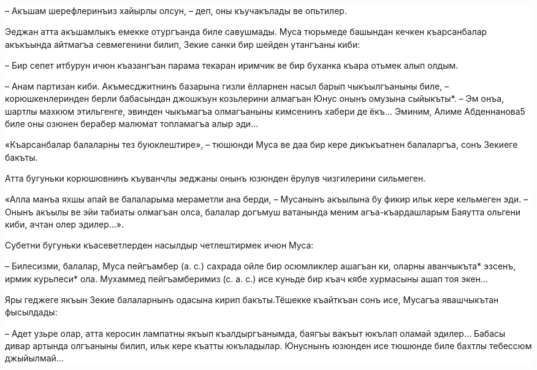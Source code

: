 – Акъшам шерефлеринъиз хайырлы олсун, – деп, оны къучакълады ве опьтилер.

Эеджан атта акъшамлыкъ емекке отургъанда биле савушмады.
Муса тюрьмеде башындан кечкен къарсанбалар акъкъында айтмагъа севмегенини билип, Зекие санки бир шейден утангъаны киби:

– Бир сепет итбурун ичюн къазангъан парама текаран иримчик ве бир буханка къара отьмек алып олдым.

– Анам партизан киби.
Акъмесджитнинъ базарына гизли ёлларнен насыл барып чыкъылгъаныны биле, – корюшкенлеринден берли бабасындан джошкъун козьлерини алмагъан Юнус онынъ омузына сыйыкъты*.
– Эм онъа, шартлы махкюм этильгенге, эвинден чыкъмагъа олмагъаныны кимсенинъ хабери де ёкъ…
Эминим, Алиме Абденнанова5 биле оны озюнен берабер малюмат топламагъа алыр эди…

«Къарсанбалар балаларны тез буюклештире», – тюшюнди Муса ве даа бир кере дикъкъатнен балаларгъа, сонъ Зекиеге бакъты.

Атта бугуньки корюшювнинъ къуванчлы эеджаны онынъ юзюнден ёрулув чизгилерини сильмеген.

«Алла манъа яхшы апай ве балаларыма мераметли ана берди, – Мусанынъ акъылына бу фикир ильк кере кельмеген эди.
– Онынъ акъылы ве эйи табиаты олмагъан олса, балалар догъмуш ватанында меним агъа-къардашларым Баяутта ольгени киби, ачтан олер эдилер...».

Субетни бугуньки къасеветлерден насылдыр четлештирмек ичюн Муса:

– Билесизми, балалар, Муса пейгъамбер (а. с.) сахрада ойле бир осюмликлер ашагъан ки, оларны аванчыкъта* эзсенъ, ирмик курьпеси* ола.
Мухаммед пейгъамберимиз (с. а. с.) исе куньде бир къач кябе хурмасыны ашап тоя экен…

Яры геджеге якъын Зекие балаларнынъ одасына кирип бакъты.Тёшекке къайткъан сонъ исе, Мусагъа явашчыкътан фысылдады:

– Адет узьре олар, атта керосин лампатны якъып къалдыргъанымда, баягъы вакъыт юкълап оламай эдилер…
Бабасы дивар артында олгъаныны билип, ильк кере къатты юкъладылар.
Юнуснынъ юзюнден исе тюшюнде биле бахтлы тебессюм джыйылмай…
